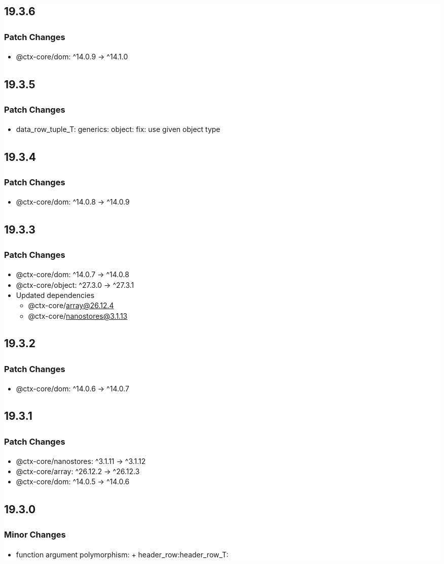 ## 19.3.6

### Patch Changes

- @ctx-core/dom: ^14.0.9 -> ^14.1.0

## 19.3.5

### Patch Changes

- data_row_tuple_T: generics: object: fix: use given object type

## 19.3.4

### Patch Changes

- @ctx-core/dom: ^14.0.8 -> ^14.0.9

## 19.3.3

### Patch Changes

- @ctx-core/dom: ^14.0.7 -> ^14.0.8
- @ctx-core/object: ^27.3.0 -> ^27.3.1
- Updated dependencies
  - @ctx-core/array@26.12.4
  - @ctx-core/nanostores@3.1.13

## 19.3.2

### Patch Changes

- @ctx-core/dom: ^14.0.6 -> ^14.0.7

## 19.3.1

### Patch Changes

- @ctx-core/nanostores: ^3.1.11 -> ^3.1.12
- @ctx-core/array: ^26.12.2 -> ^26.12.3
- @ctx-core/dom: ^14.0.5 -> ^14.0.6

## 19.3.0

### Minor Changes

- function argument polymorphism: + header_row:header_row_T<ColDefs>:
